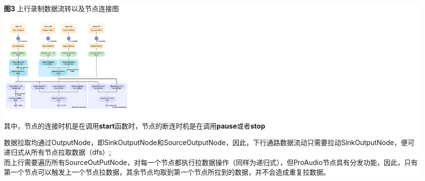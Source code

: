 **图3** 上行录制数据流转以及节点连接图

<img src="../../figures/zh-cn_image_proaudio_capturer.png" width="30%">

其中，节点的连接时机是在调用**start**函数时，节点的断连时机是在调用**pause**或者**stop**  

数据拉取均通过OutputNode，即SinkOutputNode和SourceOutputNode，因此，下行通路数据流动只需要拉动SinkOutputNode，便可递归式从所有节点拉取数据（dfs）;  
而上行需要遍历所有SourceOutPutNode，对每一个节点都执行拉数据操作（同样为递归式），但ProAudio节点具有分发功能，因此，只有第一个节点可以触发上一个节点拉数据，其余节点均取到第一个节点所拉到的数据，并不会造成重复拉数据。